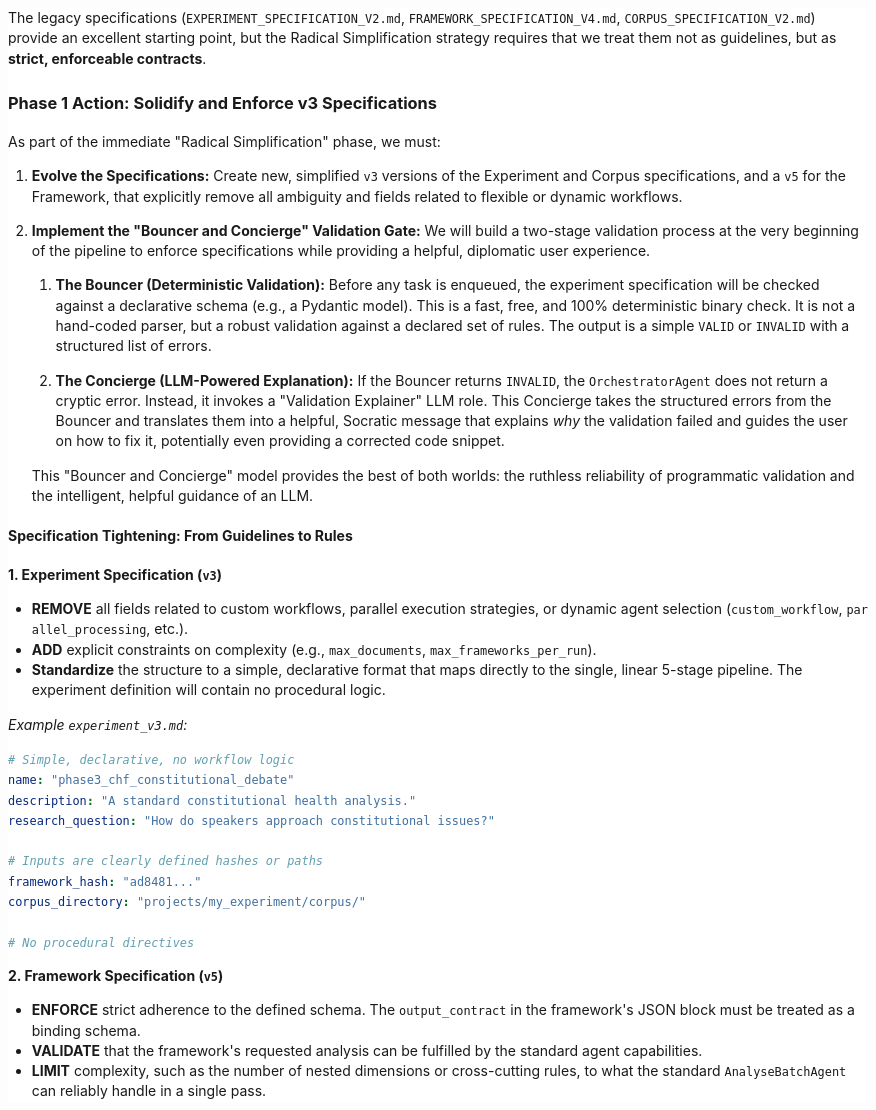 The legacy specifications (`EXPERIMENT_SPECIFICATION_V2.md`, `FRAMEWORK_SPECIFICATION_V4.md`, `CORPUS_SPECIFICATION_V2.md`) provide an excellent starting point, but the Radical Simplification strategy requires that we treat them not as guidelines, but as **strict, enforceable contracts**.

### Phase 1 Action: Solidify and Enforce v3 Specifications

As part of the immediate "Radical Simplification" phase, we must:

1.  **Evolve the Specifications:** Create new, simplified `v3` versions of the Experiment and Corpus specifications, and a `v5` for the Framework, that explicitly remove all ambiguity and fields related to flexible or dynamic workflows.
2.  **Implement the "Bouncer and Concierge" Validation Gate:** We will build a two-stage validation process at the very beginning of the pipeline to enforce specifications while providing a helpful, diplomatic user experience.

    1.  **The Bouncer (Deterministic Validation):** Before any task is enqueued, the experiment specification will be checked against a declarative schema (e.g., a Pydantic model). This is a fast, free, and 100% deterministic binary check. It is not a hand-coded parser, but a robust validation against a declared set of rules. The output is a simple `VALID` or `INVALID` with a structured list of errors.

    2.  **The Concierge (LLM-Powered Explanation):** If the Bouncer returns `INVALID`, the `OrchestratorAgent` does not return a cryptic error. Instead, it invokes a "Validation Explainer" LLM role. This Concierge takes the structured errors from the Bouncer and translates them into a helpful, Socratic message that explains *why* the validation failed and guides the user on how to fix it, potentially even providing a corrected code snippet.

    This "Bouncer and Concierge" model provides the best of both worlds: the ruthless reliability of programmatic validation and the intelligent, helpful guidance of an LLM.

#### Specification Tightening: From Guidelines to Rules

**1. Experiment Specification (`v3`)**
*   **REMOVE** all fields related to custom workflows, parallel execution strategies, or dynamic agent selection (`custom_workflow`, `parallel_processing`, etc.).
*   **ADD** explicit constraints on complexity (e.g., `max_documents`, `max_frameworks_per_run`).
*   **Standardize** the structure to a simple, declarative format that maps directly to the single, linear 5-stage pipeline. The experiment definition will contain no procedural logic.

_Example `experiment_v3.md`:_
```yaml
# Simple, declarative, no workflow logic
name: "phase3_chf_constitutional_debate"
description: "A standard constitutional health analysis."
research_question: "How do speakers approach constitutional issues?"

# Inputs are clearly defined hashes or paths
framework_hash: "ad8481..." 
corpus_directory: "projects/my_experiment/corpus/"

# No procedural directives
```

**2. Framework Specification (`v5`)**
*   **ENFORCE** strict adherence to the defined schema. The `output_contract` in the framework's JSON block must be treated as a binding schema.
*   **VALIDATE** that the framework's requested analysis can be fulfilled by the standard agent capabilities.
*   **LIMIT** complexity, such as the number of nested dimensions or cross-cutting rules, to what the standard `AnalyseBatchAgent` can reliably handle in a single pass.
